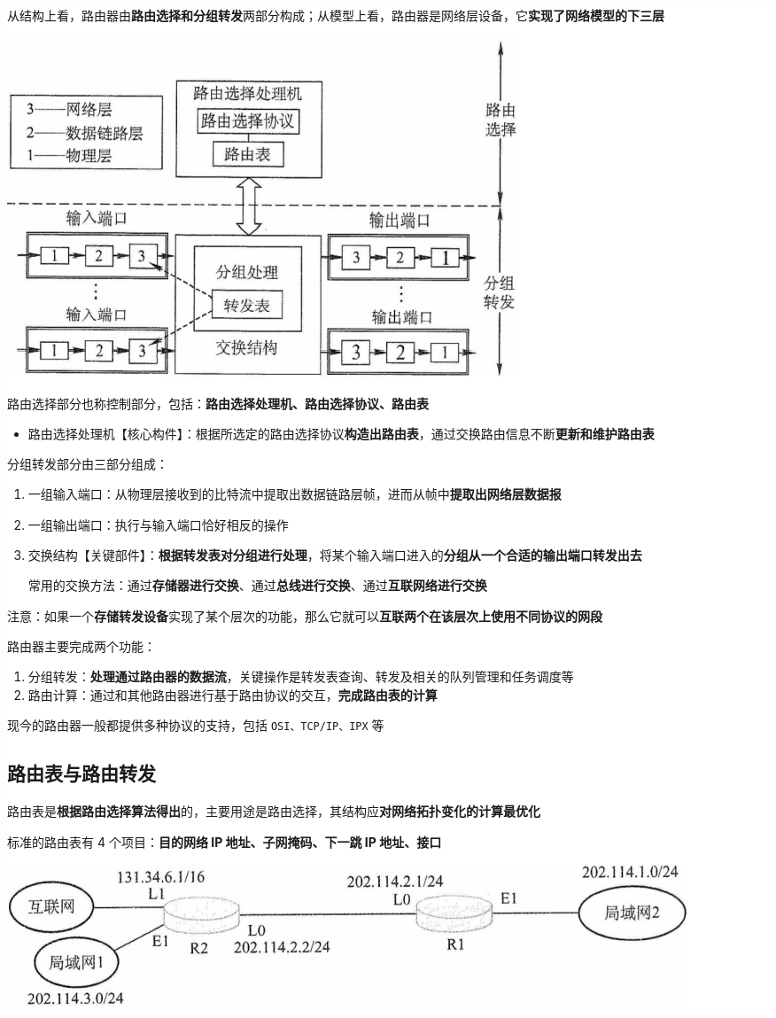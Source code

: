 从结构上看，路由器由**路由选择和分组转发**两部分构成；从模型上看，路由器是网络层设备，它**实现了网络模型的下三层**

![image-20211214132843925](..\images\image-20211214132843925.png)

路由选择部分也称控制部分，包括：**路由选择处理机、路由选择协议、路由表**

- 路由选择处理机【核心构件】：根据所选定的路由选择协议**构造出路由表**，通过交换路由信息不断**更新和维护路由表**

分组转发部分由三部分组成：

1. 一组输入端口：从物理层接收到的比特流中提取出数据链路层帧，进而从帧中**提取出网络层数据报**

2. 一组输出端口：执行与输入端口恰好相反的操作

3. 交换结构【关键部件】：**根据转发表对分组进行处理**，将某个输入端口进入的**分组从一个合适的输出端口转发出去**

   常用的交换方法：通过**存储器进行交换**、通过**总线进行交换**、通过**互联网络进行交换**

注意：如果一个**存储转发设备**实现了某个层次的功能，那么它就可以**互联两个在该层次上使用不同协议的网段**

路由器主要完成两个功能：

1. 分组转发：**处理通过路由器的数据流**，关键操作是转发表查询、转发及相关的队列管理和任务调度等
2. 路由计算：通过和其他路由器进行基于路由协议的交互，**完成路由表的计算**

现今的路由器一般都提供多种协议的支持，包括 `OSI、TCP/IP、IPX` 等

## 路由表与路由转发

路由表是**根据路由选择算法得出**的，主要用途是路由选择，其结构应**对网络拓扑变化的计算最优化**

标准的路由表有 4 个项目：**目的网络 IP 地址、子网掩码、下一跳 IP 地址、接口**

![image-20211214132948199](..\images\image-20211214132948199.png)
